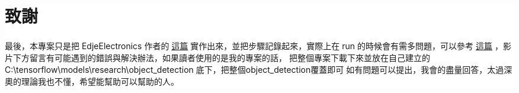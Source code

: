
# 致謝
最後，本專案只是把 EdjeElectronics 作者的 [這篇](https://github.com/EdjeElectronics/TensorFlow-Object-Detection-API-Tutorial-Train-Multiple-Objects-Windows-10)
實作出來，並把步驟記錄起來，實際上在 run 的時候會有需多問題，可以參考 [這篇](https://www.youtube.com/watch?v=Rgpfk6eYxJA)
，影片下方留言有可能遇到的錯誤與解決辦法，如果讀者使用的是我的專案的話，
把整個專案下載下來並放在自己建立的 C:\tensorflow\models\research\object_detection 底下，把整個object_detection覆蓋即可
如有問題可以提出，我會的盡量回答，太過深奧的理論我也不懂，希望能幫助可以幫助的人。
